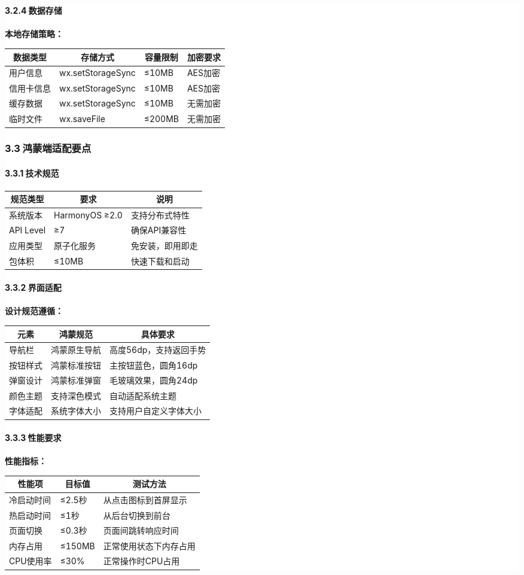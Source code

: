 #### 3.2.4 数据存储

**本地存储策略：**

| 数据类型 | 存储方式 | 容量限制 | 加密要求 |
|----------|----------|----------|----------|
| 用户信息 | wx.setStorageSync | ≤10MB | AES加密 |
| 信用卡信息 | wx.setStorageSync | ≤10MB | AES加密 |
| 缓存数据 | wx.setStorageSync | ≤10MB | 无需加密 |
| 临时文件 | wx.saveFile | ≤200MB | 无需加密 |

### 3.3 鸿蒙端适配要点

#### 3.3.1 技术规范

| 规范类型 | 要求 | 说明 |
|----------|------|------|
| 系统版本 | HarmonyOS ≥2.0 | 支持分布式特性 |
| API Level | ≥7 | 确保API兼容性 |
| 应用类型 | 原子化服务 | 免安装，即用即走 |
| 包体积 | ≤10MB | 快速下载和启动 |

#### 3.3.2 界面适配

**设计规范遵循：**

| 元素 | 鸿蒙规范 | 具体要求 |
|------|----------|----------|
| 导航栏 | 鸿蒙原生导航 | 高度56dp，支持返回手势 |
| 按钮样式 | 鸿蒙标准按钮 | 主按钮蓝色，圆角16dp |
| 弹窗设计 | 鸿蒙标准弹窗 | 毛玻璃效果，圆角24dp |
| 颜色主题 | 支持深色模式 | 自动适配系统主题 |
| 字体适配 | 系统字体大小 | 支持用户自定义字体大小 |

#### 3.3.3 性能要求

**性能指标：**

| 性能项 | 目标值 | 测试方法 |
|--------|--------|----------|
| 冷启动时间 | ≤2.5秒 | 从点击图标到首屏显示 |
| 热启动时间 | ≤1秒 | 从后台切换到前台 |
| 页面切换 | ≤0.3秒 | 页面间跳转响应时间 |
| 内存占用 | ≤150MB | 正常使用状态下内存占用 |
| CPU使用率 | ≤30% | 正常操作时CPU占用 |
